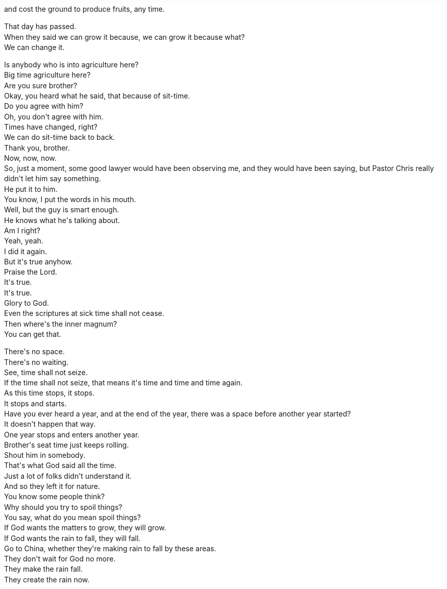 
  
 and cost the ground to produce fruits, any time.  


  
That day has passed.  
When they said we can grow it because, we can grow it because what?  
We can change it.  


  
 Is anybody who is into agriculture here?  
Big time agriculture here?  
Are you sure brother?  
 Okay, you heard what he said, that because of sit-time.  
Do you agree with him?  
Oh, you don't agree with him.  
Times have changed, right?  
We can do sit-time back to back.  
Thank you, brother.  
Now, now, now.  
So, just a moment, some good lawyer would have been observing me, and they would have been saying, but Pastor Chris really didn't let him say something.  
He put it to him.  
 You know, I put the words in his mouth.  
Well, but the guy is smart enough.  
He knows what he's talking about.  
Am I right?  
Yeah, yeah.  
I did it again.  
But it's true anyhow.  
Praise the Lord.  
It's true.  
It's true.  
Glory to God.  
Even the scriptures at sick time shall not cease.  
Then where's the inner magnum?  
You can get that.  


  
 There's no space.  
There's no waiting.  
See, time shall not seize.  
If the time shall not seize, that means it's time and time and time again.  
As this time stops, it stops.  
It stops and starts.  
Have you ever heard a year, and at the end of the year, there was a space before another year started?  
It doesn't happen that way.  
 One year stops and enters another year.  
Brother's seat time just keeps rolling.  
Shout him in somebody.  
That's what God said all the time.  
Just a lot of folks didn't understand it.  
And so they left it for nature.  
You know some people think?  
 Why should you try to spoil things?  
You say, what do you mean spoil things?  
If God wants the matters to grow, they will grow.  
If God wants the rain to fall, they will fall.  
Go to China, whether they're making rain to fall by these areas.  
They don't wait for God no more.  
They make the rain fall.  
They create the rain now.  
